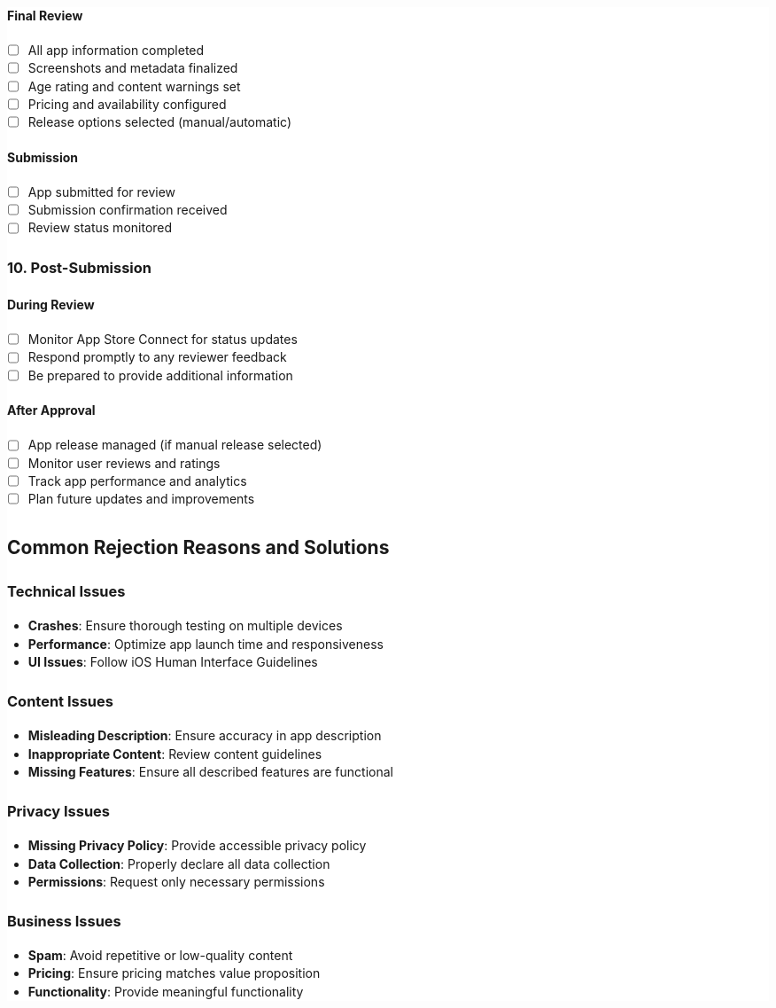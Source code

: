 #### Final Review

- [ ] All app information completed
- [ ] Screenshots and metadata finalized
- [ ] Age rating and content warnings set
- [ ] Pricing and availability configured
- [ ] Release options selected (manual/automatic)

#### Submission

- [ ] App submitted for review
- [ ] Submission confirmation received
- [ ] Review status monitored

### 10. Post-Submission

#### During Review

- [ ] Monitor App Store Connect for status updates
- [ ] Respond promptly to any reviewer feedback
- [ ] Be prepared to provide additional information

#### After Approval

- [ ] App release managed (if manual release selected)
- [ ] Monitor user reviews and ratings
- [ ] Track app performance and analytics
- [ ] Plan future updates and improvements

## Common Rejection Reasons and Solutions

### Technical Issues

- **Crashes**: Ensure thorough testing on multiple devices
- **Performance**: Optimize app launch time and responsiveness
- **UI Issues**: Follow iOS Human Interface Guidelines

### Content Issues

- **Misleading Description**: Ensure accuracy in app description
- **Inappropriate Content**: Review content guidelines
- **Missing Features**: Ensure all described features are functional

### Privacy Issues

- **Missing Privacy Policy**: Provide accessible privacy policy
- **Data Collection**: Properly declare all data collection
- **Permissions**: Request only necessary permissions

### Business Issues

- **Spam**: Avoid repetitive or low-quality content
- **Pricing**: Ensure pricing matches value proposition
- **Functionality**: Provide meaningful functionality
